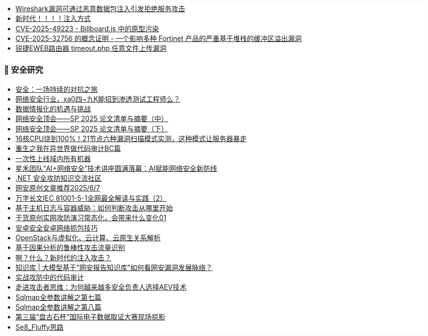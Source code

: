 * [Wireshark漏洞可通过恶意数据包注入引发拒绝服务攻击](https://mp.weixin.qq.com/s?__biz=MzI5NTM4OTQ5Mg==&mid=2247636125&idx=3&sn=7df424bc2d1af6076a707c4e7d7171fd)
* [新时代！！！！注入方式](https://mp.weixin.qq.com/s?__biz=MzIzMjg0MjM5OQ==&mid=2247488063&idx=1&sn=31e6e9a90021ac6c97f2fe74e29f4572)
* [CVE-2025-49223 - Billboard.js 中的原型污染](https://mp.weixin.qq.com/s?__biz=MzAxMjYyMzkwOA==&mid=2247530636&idx=3&sn=af09ad52060addc40f7da1e8a83e2391)
* [CVE-2025-32756 的概念证明 - 一个影响多种 Fortinet 产品的严重基于堆栈的缓冲区溢出漏洞](https://mp.weixin.qq.com/s?__biz=MzAxMjYyMzkwOA==&mid=2247530636&idx=4&sn=b38767bda29ea9351eaf4b549f97c267)
* [锐捷EWEB路由器 timeout.php 任意文件上传漏洞](https://mp.weixin.qq.com/s?__biz=MzkzMTcwMTg1Mg==&mid=2247491732&idx=1&sn=bcd132800c07215aff233df69aadc674)

### 🔬 安全研究

* [安全：一场持续的对抗之旅](https://mp.weixin.qq.com/s?__biz=MzU2NDY2OTU4Nw==&mid=2247520891&idx=1&sn=c13c28f7f225ba954e31564972217e6d)
* [网络安全行业，xa0四~九K能招到渗透测试工程师么？](https://mp.weixin.qq.com/s?__biz=MzUzNjkxODE5MA==&mid=2247491310&idx=1&sn=fa053818ccf9bbe05a07140e6c1d4f9b)
* [数据情报化的机遇与挑战](https://mp.weixin.qq.com/s?__biz=Mzg2NjY2MTI3Mg==&mid=2247500316&idx=1&sn=d57fa041f82f54c74f924ae47fada743)
* [网络安全顶会——SP 2025 论文清单与摘要（中）](https://mp.weixin.qq.com/s?__biz=MzU0MzgzNTU0Mw==&mid=2247485970&idx=1&sn=abe8fcc59c58b9e0dbbeba6dccb067c2)
* [网络安全顶会——SP 2025 论文清单与摘要（下）](https://mp.weixin.qq.com/s?__biz=MzU0MzgzNTU0Mw==&mid=2247485970&idx=2&sn=f3dcab288fcbf3ee09a30065ad6461a5)
* [16核CPU烧到100%！21节点六种漏洞扫描模式实测，这种模式让服务器暴走](https://mp.weixin.qq.com/s?__biz=MzI4NjAzMTk3MA==&mid=2458860720&idx=1&sn=700c43def3115706dbdf14b9634c3176)
* [重生之我在异世界做代码审计BC篇](https://mp.weixin.qq.com/s?__biz=MzU0MTc2NTExNg==&mid=2247492228&idx=1&sn=c34908aad1f300b0110c037b878907ff)
* [一次性上线域内所有机器](https://mp.weixin.qq.com/s?__biz=Mzk0MzYyMjEzMQ==&mid=2247489626&idx=1&sn=cad53661c9181dccdbca0866e43077ca)
* [星禾团队“AI+网络安全”技术讲座圆满落幕：AI赋能网络安全新防线](https://mp.weixin.qq.com/s?__biz=MzkyNzY1NzEwMQ==&mid=2247484919&idx=1&sn=dbbcd2e926876d3e11883e3c446771e1)
* [.NET 安全攻防知识交流社区](https://mp.weixin.qq.com/s?__biz=MzUyOTc3NTQ5MA==&mid=2247499830&idx=2&sn=249709c77af28d281859347b0c1ff53a)
* [网安原创文章推荐2025/6/7](https://mp.weixin.qq.com/s?__biz=MzAxNzg3NzMyNQ==&mid=2247490087&idx=1&sn=47868ec6dbc301637d45c3dc70b54b7a)
* [万字长文IEC 81001-5-1全网最全解读与实践（2）](https://mp.weixin.qq.com/s?__biz=MzkxNDQxNDM0MQ==&mid=2247483884&idx=1&sn=eb5f69555279d0ab5de0d4d680e8da15)
* [基于主机日志与容器威胁：如何判断攻击从哪里开始](https://mp.weixin.qq.com/s?__biz=MzI4NTcxMjQ1MA==&mid=2247616362&idx=1&sn=85b9a79ad017d59ec31bf2c8483d8069)
* [干货原创实网攻防演习常态化，会带来什么变化01](https://mp.weixin.qq.com/s?__biz=MzU3NjQ5NTIxNg==&mid=2247485912&idx=3&sn=145171595511aecd7d6c7805eb8d4655)
* [安卓安全安卓网络抓包技巧](https://mp.weixin.qq.com/s?__biz=MzU5OTU3NDEzOQ==&mid=2247492969&idx=1&sn=dc52bca689f5eaa6c5da114199f2a28e)
* [OpenStack与虚拟化、云计算、云原生关系解析](https://mp.weixin.qq.com/s?__biz=Mzg3NTUzOTg3NA==&mid=2247515743&idx=1&sn=3d16f03e4898dde2807c9753c48d74c4)
* [基于因果分析的鲁棒性攻击流量识别](https://mp.weixin.qq.com/s?__biz=MzA3MTAwODc0NQ==&mid=2649891332&idx=1&sn=a7f7ed5c51f1536a830cd98337c9f977)
* [啊？什么？新时代的注入攻击？](https://mp.weixin.qq.com/s?__biz=Mzk0MzY3MDE5Mg==&mid=2247484235&idx=1&sn=74892b01ad51b84c566a2029d1f980f2)
* [知识库 | 大模型基于“网安报告知识库”如何看网安漏洞发展脉络？](https://mp.weixin.qq.com/s?__biz=MzU5ODgzNTExOQ==&mid=2247640354&idx=2&sn=401fa2f69e40c963c5423be3f3be7d72)
* [实战攻防中的代码审计](https://mp.weixin.qq.com/s?__biz=MzAxMjE3ODU3MQ==&mid=2650611001&idx=3&sn=670455cc4e7772dd06c444b99b4bb449)
* [走进攻击者思维：为何越来越多安全负责人选择AEV技术](https://mp.weixin.qq.com/s?__biz=MjM5NjA0NjgyMA==&mid=2651322750&idx=3&sn=c55cbf928b6801e693315524dce5db44)
* [Sqlmap全参数讲解之第七篇](https://mp.weixin.qq.com/s?__biz=Mzg5NjUxOTM3Mg==&mid=2247489331&idx=1&sn=3aaaea1010e31414d893ca1a93a689c9)
* [Sqlmap全参数讲解之第八篇](https://mp.weixin.qq.com/s?__biz=Mzg5NjUxOTM3Mg==&mid=2247489331&idx=2&sn=80d41ab521067a44d23a7e5a8efe97b2)
* [第三届“盘古石杯”国际电子数据取证大赛现场掠影](https://mp.weixin.qq.com/s?__biz=MzU0NDk0NTAwMw==&mid=2247627590&idx=3&sn=2e1840568f3444a8ce117664b6b5ecd9)
* [Se8_Fluffy思路](https://mp.weixin.qq.com/s?__biz=MzkxMjYyMjA3Mg==&mid=2247485469&idx=1&sn=89fa2d8cb7fa6becc85a68382f50347d)

